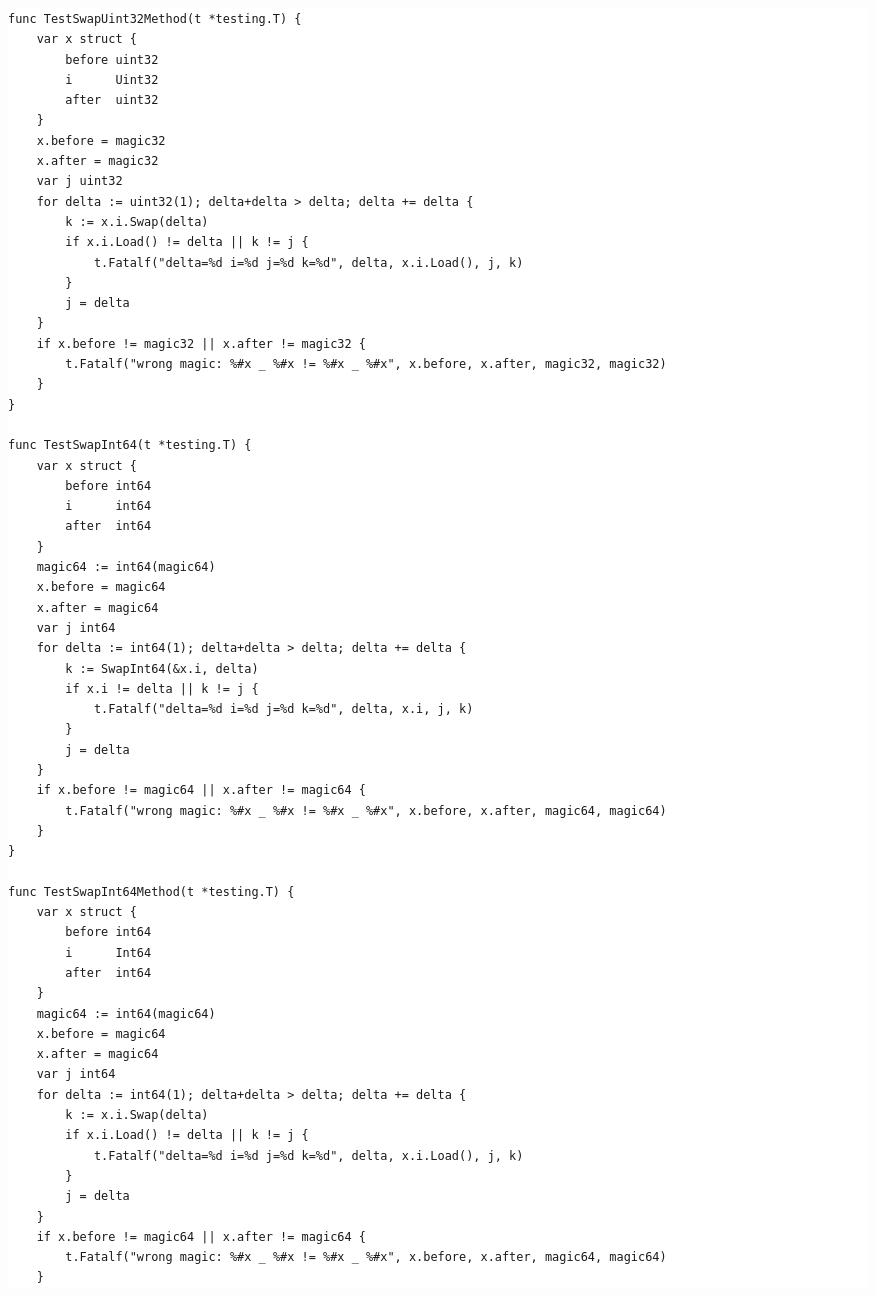 ```
func TestSwapUint32Method(t *testing.T) {
	var x struct {
		before uint32
		i      Uint32
		after  uint32
	}
	x.before = magic32
	x.after = magic32
	var j uint32
	for delta := uint32(1); delta+delta > delta; delta += delta {
		k := x.i.Swap(delta)
		if x.i.Load() != delta || k != j {
			t.Fatalf("delta=%d i=%d j=%d k=%d", delta, x.i.Load(), j, k)
		}
		j = delta
	}
	if x.before != magic32 || x.after != magic32 {
		t.Fatalf("wrong magic: %#x _ %#x != %#x _ %#x", x.before, x.after, magic32, magic32)
	}
}

func TestSwapInt64(t *testing.T) {
	var x struct {
		before int64
		i      int64
		after  int64
	}
	magic64 := int64(magic64)
	x.before = magic64
	x.after = magic64
	var j int64
	for delta := int64(1); delta+delta > delta; delta += delta {
		k := SwapInt64(&x.i, delta)
		if x.i != delta || k != j {
			t.Fatalf("delta=%d i=%d j=%d k=%d", delta, x.i, j, k)
		}
		j = delta
	}
	if x.before != magic64 || x.after != magic64 {
		t.Fatalf("wrong magic: %#x _ %#x != %#x _ %#x", x.before, x.after, magic64, magic64)
	}
}

func TestSwapInt64Method(t *testing.T) {
	var x struct {
		before int64
		i      Int64
		after  int64
	}
	magic64 := int64(magic64)
	x.before = magic64
	x.after = magic64
	var j int64
	for delta := int64(1); delta+delta > delta; delta += delta {
		k := x.i.Swap(delta)
		if x.i.Load() != delta || k != j {
			t.Fatalf("delta=%d i=%d j=%d k=%d", delta, x.i.Load(), j, k)
		}
		j = delta
	}
	if x.before != magic64 || x.after != magic64 {
		t.Fatalf("wrong magic: %#x _ %#x != %#x _ %#x", x.before, x.after, magic64, magic64)
	}
```